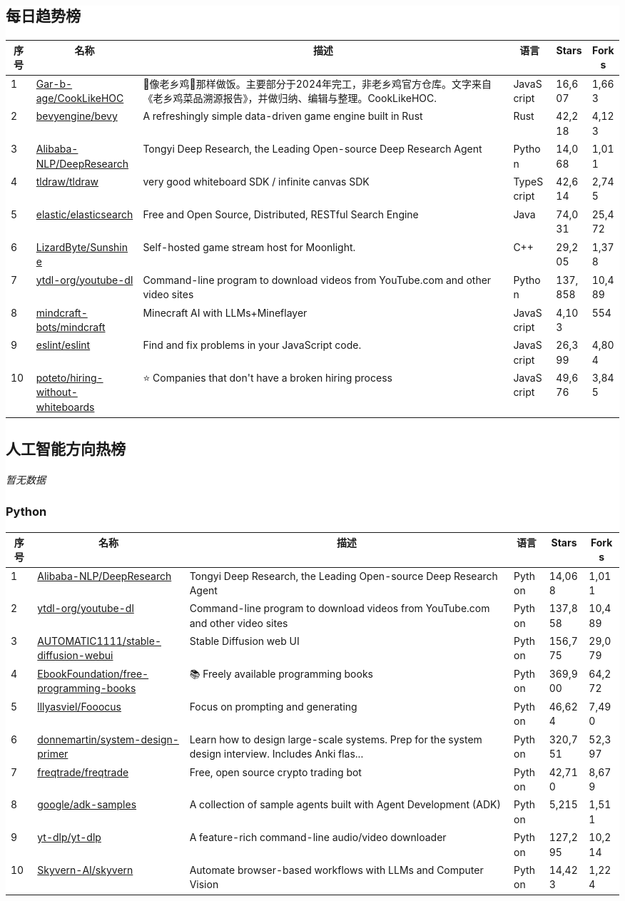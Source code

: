 ## 每日趋势榜

| 序号 | 名称 | 描述 | 语言 | Stars | Forks |
| --- | --- | --- | --- | --- | --- |
| 1 | [Gar-b-age/CookLikeHOC](https://github.com/Gar-b-age/CookLikeHOC) | 🥢像老乡鸡🐔那样做饭。主要部分于2024年完工，非老乡鸡官方仓库。文字来自《老乡鸡菜品溯源报告》，并做归纳、编辑与整理。CookLikeHOC. | JavaScript | 16,607 | 1,663 |
| 2 | [bevyengine/bevy](https://github.com/bevyengine/bevy) | A refreshingly simple data-driven game engine built in Rust | Rust | 42,218 | 4,123 |
| 3 | [Alibaba-NLP/DeepResearch](https://github.com/Alibaba-NLP/DeepResearch) | Tongyi Deep Research, the Leading Open-source Deep Research Agent | Python | 14,068 | 1,011 |
| 4 | [tldraw/tldraw](https://github.com/tldraw/tldraw) | very good whiteboard SDK / infinite canvas SDK | TypeScript | 42,614 | 2,745 |
| 5 | [elastic/elasticsearch](https://github.com/elastic/elasticsearch) | Free and Open Source, Distributed, RESTful Search Engine | Java | 74,031 | 25,472 |
| 6 | [LizardByte/Sunshine](https://github.com/LizardByte/Sunshine) | Self-hosted game stream host for Moonlight. | C++ | 29,205 | 1,378 |
| 7 | [ytdl-org/youtube-dl](https://github.com/ytdl-org/youtube-dl) | Command-line program to download videos from YouTube.com and other video sites | Python | 137,858 | 10,489 |
| 8 | [mindcraft-bots/mindcraft](https://github.com/mindcraft-bots/mindcraft) | Minecraft AI with LLMs+Mineflayer | JavaScript | 4,103 | 554 |
| 9 | [eslint/eslint](https://github.com/eslint/eslint) | Find and fix problems in your JavaScript code. | JavaScript | 26,399 | 4,804 |
| 10 | [poteto/hiring-without-whiteboards](https://github.com/poteto/hiring-without-whiteboards) | ⭐️ Companies that don't have a broken hiring process | JavaScript | 49,676 | 3,845 |

## 人工智能方向热榜

*暂无数据*

### Python

| 序号 | 名称 | 描述 | 语言 | Stars | Forks |
| --- | --- | --- | --- | --- | --- |
| 1 | [Alibaba-NLP/DeepResearch](https://github.com/Alibaba-NLP/DeepResearch) | Tongyi Deep Research, the Leading Open-source Deep Research Agent | Python | 14,068 | 1,011 |
| 2 | [ytdl-org/youtube-dl](https://github.com/ytdl-org/youtube-dl) | Command-line program to download videos from YouTube.com and other video sites | Python | 137,858 | 10,489 |
| 3 | [AUTOMATIC1111/stable-diffusion-webui](https://github.com/AUTOMATIC1111/stable-diffusion-webui) | Stable Diffusion web UI | Python | 156,775 | 29,079 |
| 4 | [EbookFoundation/free-programming-books](https://github.com/EbookFoundation/free-programming-books) | 📚 Freely available programming books | Python | 369,900 | 64,272 |
| 5 | [lllyasviel/Fooocus](https://github.com/lllyasviel/Fooocus) | Focus on prompting and generating | Python | 46,624 | 7,490 |
| 6 | [donnemartin/system-design-primer](https://github.com/donnemartin/system-design-primer) | Learn how to design large-scale systems. Prep for the system design interview. Includes Anki flas... | Python | 320,751 | 52,397 |
| 7 | [freqtrade/freqtrade](https://github.com/freqtrade/freqtrade) | Free, open source crypto trading bot | Python | 42,710 | 8,679 |
| 8 | [google/adk-samples](https://github.com/google/adk-samples) | A collection of sample agents built with Agent Development (ADK) | Python | 5,215 | 1,511 |
| 9 | [yt-dlp/yt-dlp](https://github.com/yt-dlp/yt-dlp) | A feature-rich command-line audio/video downloader | Python | 127,295 | 10,214 |
| 10 | [Skyvern-AI/skyvern](https://github.com/Skyvern-AI/skyvern) | Automate browser-based workflows with LLMs and Computer Vision | Python | 14,423 | 1,224 |

